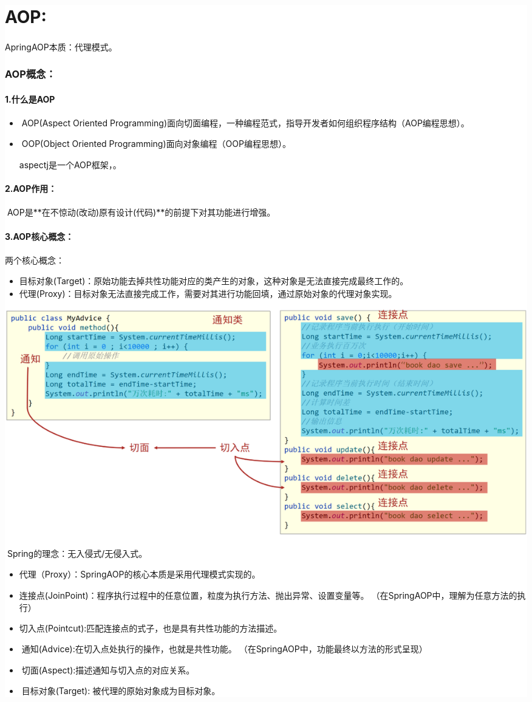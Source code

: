 

# AOP:

ApringAOP本质：代理模式。

### AOP概念：

#### 1.什么是AOP

- ​    AOP(Aspect Oriented Programming)面向切面编程，一种编程范式，指导开发者如何组织程序结构（AOP编程思想）。

* ​    OOP(Object Oriented Programming)面向对象编程（OOP编程思想）。

   aspectj是一个AOP框架，。

#### 2.AOP作用：

​        AOP是**在不惊动(改动)原有设计(代码)**的前提下对其功能进行增强。

#### 3.AOP核心概念：

两个核心概念：

* 目标对象(Target)：原始功能去掉共性功能对应的类产生的对象，这种对象是无法直接完成最终工作的。
* 代理(Proxy)：目标对象无法直接完成工作，需要对其进行功能回填，通过原始对象的代理对象实现。

![](../../../%E7%AC%94%E8%AE%B0%E5%9B%BE%E7%89%87/Java/%E6%A1%86%E6%9E%B6/Spring/AOP%E6%A6%82%E5%BF%B5.png)

​      Spring的理念：无入侵式/无侵入式。

- ​      代理（Proxy）：SpringAOP的核心本质是采用代理模式实现的。

- ​      连接点(JoinPoint)：程序执行过程中的任意位置，粒度为执行方法、抛出异常、设置变量等。   （在SpringAOP中，理解为任意方法的执行）
- ​     切入点(Pointcut):匹配连接点的式子，也是具有共性功能的方法描述。
- ​     通知(Advice):在切入点处执行的操作，也就是共性功能。 （在SpringAOP中，功能最终以方法的形式呈现）
- ​    切面(Aspect):描述通知与切入点的对应关系。
- ​     目标对象(Target): 被代理的原始对象成为目标对象。
